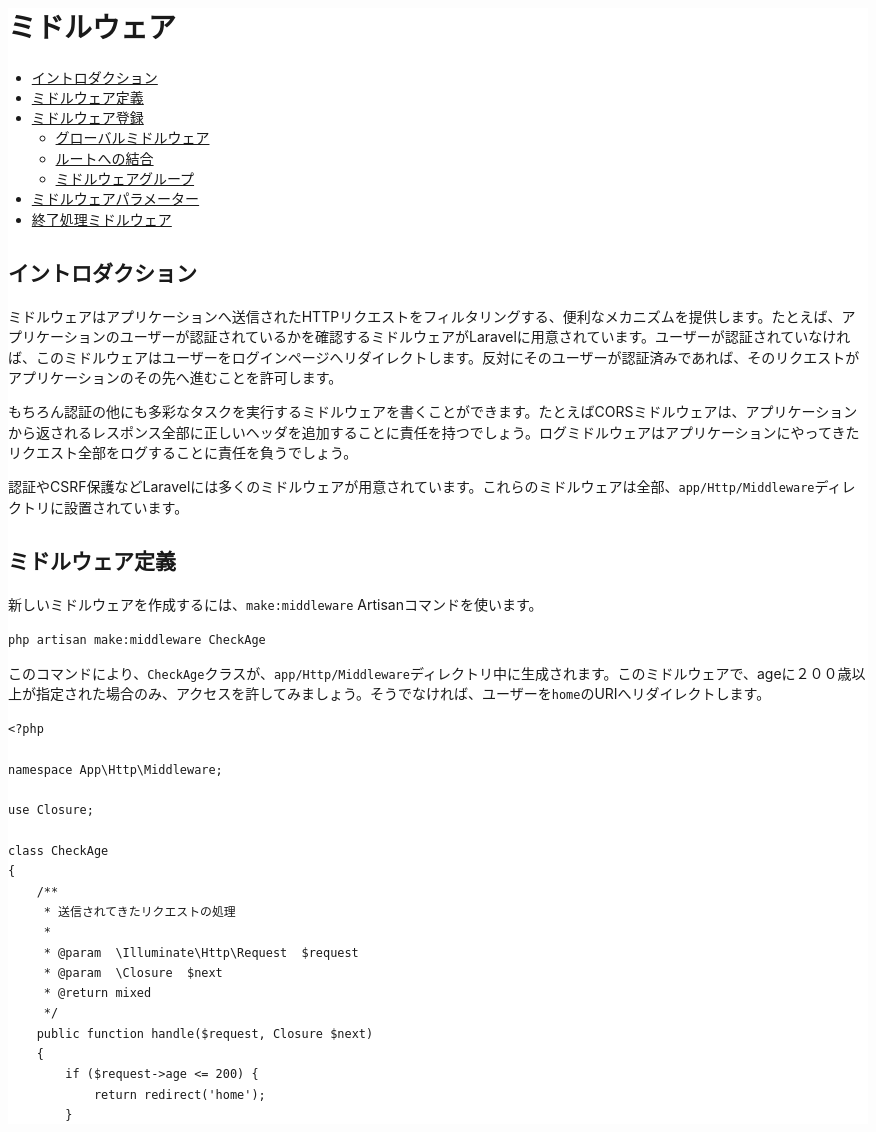 # ミドルウェア

- [イントロダクション](#introduction)
- [ミドルウェア定義](#defining-middleware)
- [ミドルウェア登録](#registering-middleware)
    - [グローバルミドルウェア](#global-middleware)
    - [ルートへの結合](#assigning-middleware-to-routes)
    - [ミドルウェアグループ](#middleware-groups)
- [ミドルウェアパラメーター](#middleware-parameters)
- [終了処理ミドルウェア](#terminable-middleware)

<a name="introduction"></a>
## イントロダクション

ミドルウェアはアプリケーションへ送信されたHTTPリクエストをフィルタリングする、便利なメカニズムを提供します。たとえば、アプリケーションのユーザーが認証されているかを確認するミドルウェアがLaravelに用意されています。ユーザーが認証されていなければ、このミドルウェアはユーザーをログインページへリダイレクトします。反対にそのユーザーが認証済みであれば、そのリクエストがアプリケーションのその先へ進むことを許可します。

もちろん認証の他にも多彩なタスクを実行するミドルウェアを書くことができます。たとえばCORSミドルウェアは、アプリケーションから返されるレスポンス全部に正しいヘッダを追加することに責任を持つでしょう。ログミドルウェアはアプリケーションにやってきたリクエスト全部をログすることに責任を負うでしょう。

認証やCSRF保護などLaravelには多くのミドルウェアが用意されています。これらのミドルウェアは全部、`app/Http/Middleware`ディレクトリに設置されています。

<a name="defining-middleware"></a>
## ミドルウェア定義

新しいミドルウェアを作成するには、`make:middleware` Artisanコマンドを使います。

    php artisan make:middleware CheckAge

このコマンドにより、`CheckAge`クラスが、`app/Http/Middleware`ディレクトリ中に生成されます。このミドルウェアで、ageに２００歳以上が指定された場合のみ、アクセスを許してみましょう。そうでなければ、ユーザーを`home`のURIへリダイレクトします。

    <?php

    namespace App\Http\Middleware;

    use Closure;

    class CheckAge
    {
        /**
         * 送信されてきたリクエストの処理
         *
         * @param  \Illuminate\Http\Request  $request
         * @param  \Closure  $next
         * @return mixed
         */
        public function handle($request, Closure $next)
        {
            if ($request->age <= 200) {
                return redirect('home');
            }
